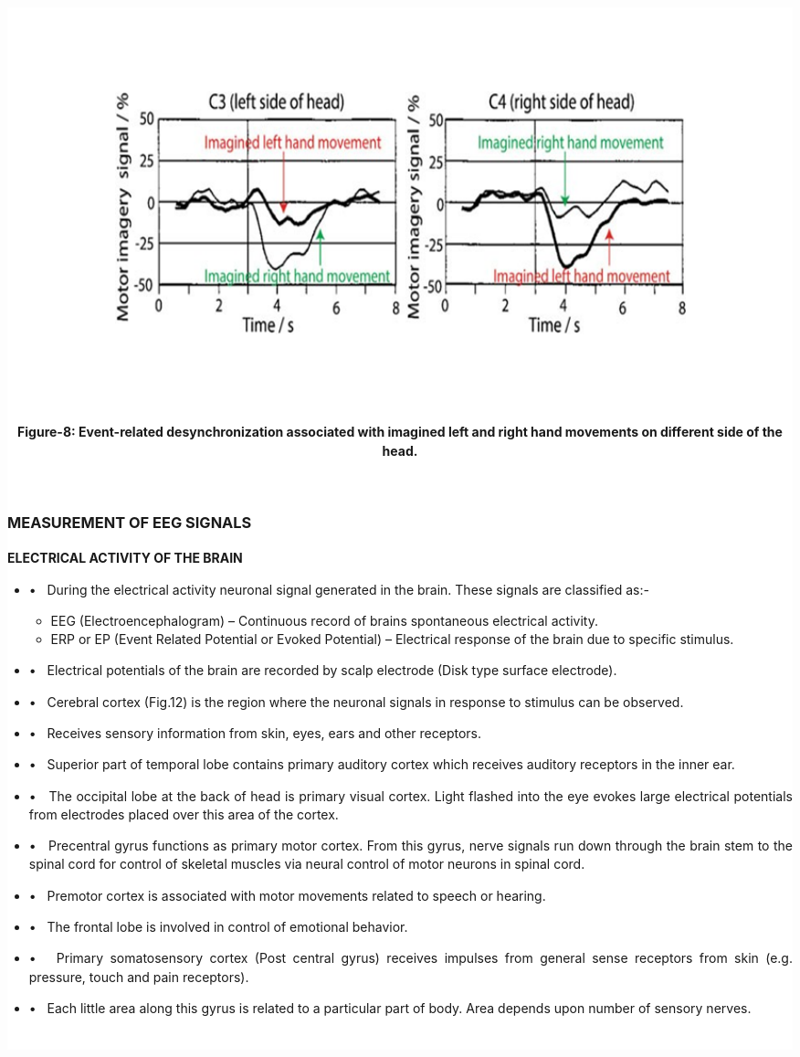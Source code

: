 <center><img src="images/Event-related desynchronization associated with imagined left and right hand movements on different side of the head.png"  width="625" height="450"> <br>
<b>Figure-8:&nbsp;Event-related desynchronization associated with imagined left and right hand movements on different side of the head.</b></p> </center>
<br>

### MEASUREMENT OF EEG SIGNALS
<b>ELECTRICAL ACTIVITY OF THE BRAIN</b>
<ul>
<li><p align=justify>&#8226; &nbsp; During the electrical activity neuronal signal generated in the brain. These signals are classified as:-</p></li>
                            <ul><li> EEG (Electroencephalogram) – Continuous record of brains spontaneous electrical activity. </li>
                            <li>    ERP or EP (Event Related Potential or Evoked Potential) – Electrical response of the brain due to specific stimulus.</li></ul>
<li><p align=justify>&#8226; &nbsp; Electrical potentials of the brain are recorded by scalp electrode (Disk type surface electrode).</p></li>
<li><p align=justify>&#8226; &nbsp; Cerebral cortex (Fig.12) is the region where the neuronal signals in response to stimulus can be observed.</p></li>
<li><p align=justify>&#8226; &nbsp; Receives sensory information from skin, eyes, ears and other receptors.</p></li>
<li><p align=justify>&#8226; &nbsp; Superior part of temporal lobe contains primary auditory cortex which receives auditory receptors in the inner ear.</p></li>
<li><p align=justify>&#8226; &nbsp; The occipital lobe at the back of head is primary visual cortex. Light flashed into the eye evokes large electrical potentials from electrodes placed over this area of the cortex.</p></li>
<li><p align=justify>&#8226; &nbsp; Precentral gyrus functions as primary motor cortex. From this gyrus, nerve signals run down through the brain stem to the spinal cord for control of skeletal muscles via neural control of motor neurons in spinal cord. </p></li>
<li><p align=justify>&#8226; &nbsp; Premotor cortex is associated with motor movements related to speech or hearing.</p></li>
<li><p align=justify>&#8226; &nbsp; The frontal lobe is involved in control of emotional behavior.</p></li>
<li><p align=justify>&#8226; &nbsp; Primary somatosensory cortex (Post central gyrus) receives impulses from general sense receptors from skin (e.g. pressure, touch and pain receptors).</p></li>
<li><p align=justify>&#8226; &nbsp; Each little area along this gyrus is related to a particular part of body. Area depends upon number of sensory nerves.</p></li></ul>
<br>